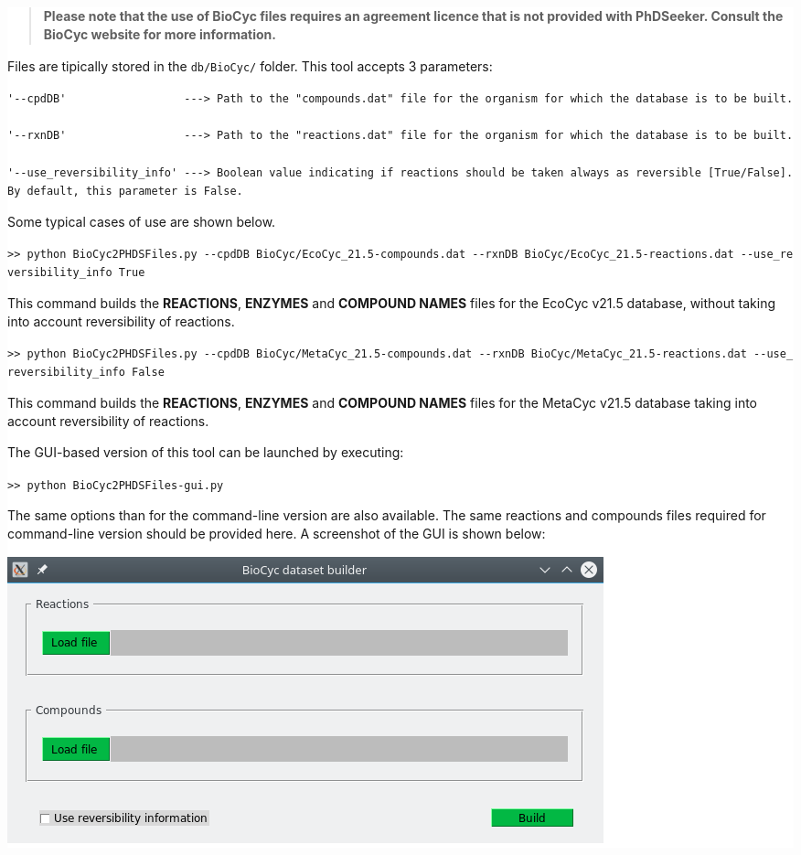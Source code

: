> **Please note that the use of BioCyc files requires an agreement licence that is not provided with PhDSeeker. Consult the BioCyc website for more information.**


    
Files are tipically stored in the `db/BioCyc/` folder. This tool accepts 3 parameters:

```console
'--cpdDB'                  ---> Path to the "compounds.dat" file for the organism for which the database is to be built.

'--rxnDB'                  ---> Path to the "reactions.dat" file for the organism for which the database is to be built.
                       
'--use_reversibility_info' ---> Boolean value indicating if reactions should be taken always as reversible [True/False]. By default, this parameter is False.
```


Some typical cases of use are shown below.

```console
>> python BioCyc2PHDSFiles.py --cpdDB BioCyc/EcoCyc_21.5-compounds.dat --rxnDB BioCyc/EcoCyc_21.5-reactions.dat --use_reversibility_info True
```

This command builds the **REACTIONS**, **ENZYMES** and **COMPOUND NAMES** files for the EcoCyc v21.5 database, without taking into account reversibility of reactions.

```console
>> python BioCyc2PHDSFiles.py --cpdDB BioCyc/MetaCyc_21.5-compounds.dat --rxnDB BioCyc/MetaCyc_21.5-reactions.dat --use_reversibility_info False
```

This command builds the **REACTIONS**, **ENZYMES** and **COMPOUND NAMES** files for the MetaCyc v21.5 database taking into account reversibility of reactions.


The GUI-based version of this tool can be launched by executing:

```console
>> python BioCyc2PHDSFiles-gui.py
```

The same options than for the command-line version are also available. The same reactions and compounds files required for command-line version should be provided here. A screenshot of the GUI is shown below:

![screenshots/BioCyc2PHDS-GUI.png](screenshots/BioCyc2PHDS-GUI.png)

